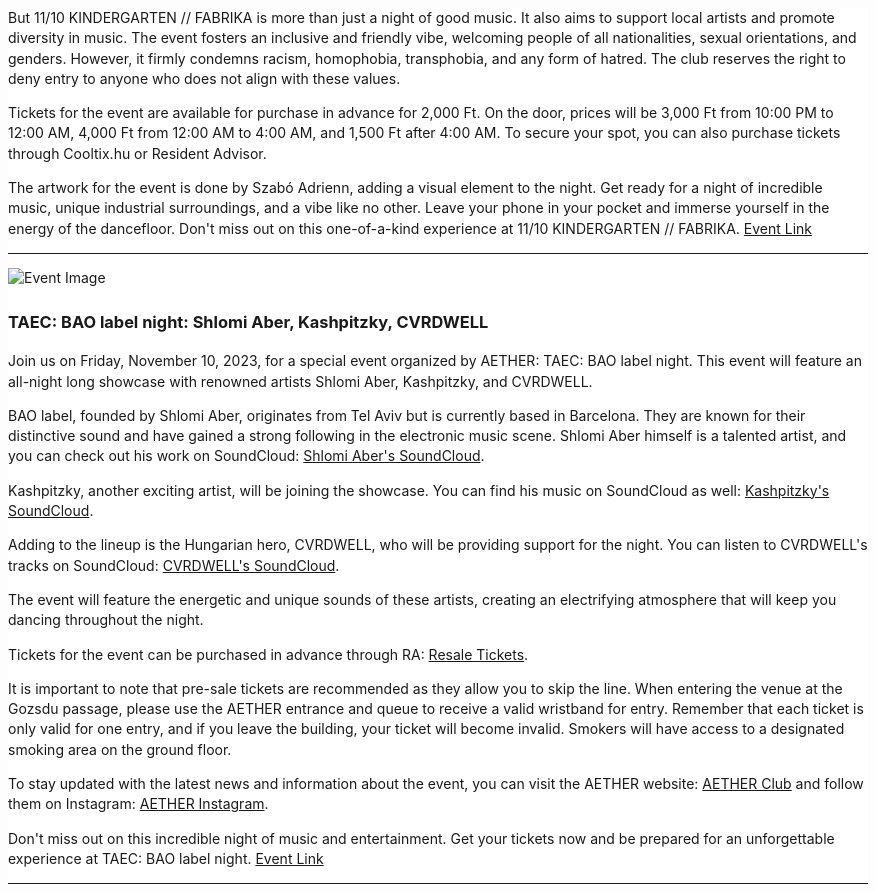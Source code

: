 But 11/10 KINDERGARTEN // FABRIKA is more than just a night of good music. It also aims to support local artists and promote diversity in music. The event fosters an inclusive and friendly vibe, welcoming people of all nationalities, sexual orientations, and genders. However, it firmly condemns racism, homophobia, transphobia, and any form of hatred. The club reserves the right to deny entry to anyone who does not align with these values.

Tickets for the event are available for purchase in advance for 2,000 Ft. On the door, prices will be 3,000 Ft from 10:00 PM to 12:00 AM, 4,000 Ft from 12:00 AM to 4:00 AM, and 1,500 Ft after 4:00 AM. To secure your spot, you can also purchase tickets through Cooltix.hu or Resident Advisor.

The artwork for the event is done by Szabó Adrienn, adding a visual element to the night. Get ready for a night of incredible music, unique industrial surroundings, and a vibe like no other. Leave your phone in your pocket and immerse yourself in the energy of the dancefloor. Don't miss out on this one-of-a-kind experience at 11/10 KINDERGARTEN // FABRIKA.
[Event Link](https://facebook.com/events/865783711693231)

---
![Event Image](https://scontent.fbud11-1.fna.fbcdn.net/v/t39.30808-6/394639157_645008901177653_6023319082703202239_n.jpg?stp=dst-jpg_s960x960&_nc_cat=101&ccb=1-7&_nc_sid=5f2048&_nc_ohc=xW6vM5PSgPwAX9GbvzZ&_nc_ht=scontent.fbud11-1.fna&oh=00_AfD3sJg5OrtaYnO9oVBa4rsq10X72KTHitz_btXU6q33dA&oe=6553B6FF)

 ### TAEC: BAO label night: Shlomi Aber, Kashpitzky, CVRDWELL

Join us on Friday, November 10, 2023, for a special event organized by AETHER: TAEC: BAO label night. This event will feature an all-night long showcase with renowned artists Shlomi Aber, Kashpitzky, and CVRDWELL.

BAO label, founded by Shlomi Aber, originates from Tel Aviv but is currently based in Barcelona. They are known for their distinctive sound and have gained a strong following in the electronic music scene. Shlomi Aber himself is a talented artist, and you can check out his work on SoundCloud: [Shlomi Aber's SoundCloud](https://soundcloud.com/shlomiaber). 

Kashpitzky, another exciting artist, will be joining the showcase. You can find his music on SoundCloud as well: [Kashpitzky's SoundCloud](https://soundcloud.com/kashpitzky).

Adding to the lineup is the Hungarian hero, CVRDWELL, who will be providing support for the night. You can listen to CVRDWELL's tracks on SoundCloud: [CVRDWELL's SoundCloud](https://soundcloud.com/cvrdwell).

The event will feature the energetic and unique sounds of these artists, creating an electrifying atmosphere that will keep you dancing throughout the night.

Tickets for the event can be purchased in advance through RA: [Resale Tickets](https://ra.co/events/1797836).

It is important to note that pre-sale tickets are recommended as they allow you to skip the line. When entering the venue at the Gozsdu passage, please use the AETHER entrance and queue to receive a valid wristband for entry. Remember that each ticket is only valid for one entry, and if you leave the building, your ticket will become invalid. Smokers will have access to a designated smoking area on the ground floor.

To stay updated with the latest news and information about the event, you can visit the AETHER website: [AETHER Club](http://www.aetherclub.com/) and follow them on Instagram: [AETHER Instagram](https://www.instagram.com/aetherclub/).

Don't miss out on this incredible night of music and entertainment. Get your tickets now and be prepared for an unforgettable experience at TAEC: BAO label night.
[Event Link](https://facebook.com/events/663021632315495)

---